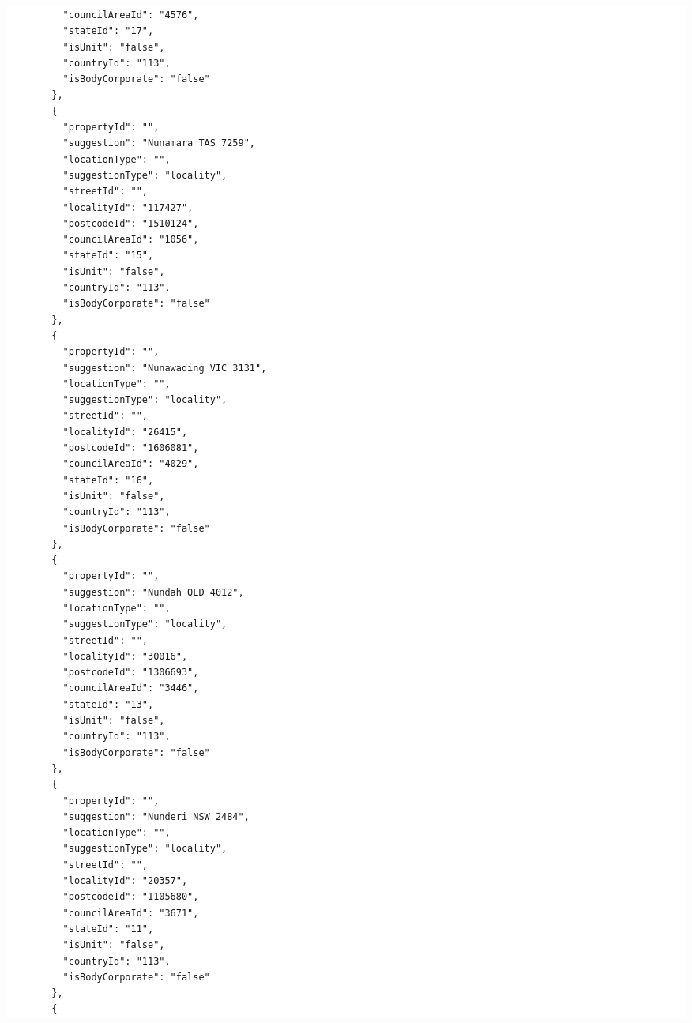 ```{
          "councilAreaId": "4576",
          "stateId": "17",
          "isUnit": "false",
          "countryId": "113",
          "isBodyCorporate": "false"
        },
        {
          "propertyId": "",
          "suggestion": "Nunamara TAS 7259",
          "locationType": "",
          "suggestionType": "locality",
          "streetId": "",
          "localityId": "117427",
          "postcodeId": "1510124",
          "councilAreaId": "1056",
          "stateId": "15",
          "isUnit": "false",
          "countryId": "113",
          "isBodyCorporate": "false"
        },
        {
          "propertyId": "",
          "suggestion": "Nunawading VIC 3131",
          "locationType": "",
          "suggestionType": "locality",
          "streetId": "",
          "localityId": "26415",
          "postcodeId": "1606081",
          "councilAreaId": "4029",
          "stateId": "16",
          "isUnit": "false",
          "countryId": "113",
          "isBodyCorporate": "false"
        },
        {
          "propertyId": "",
          "suggestion": "Nundah QLD 4012",
          "locationType": "",
          "suggestionType": "locality",
          "streetId": "",
          "localityId": "30016",
          "postcodeId": "1306693",
          "councilAreaId": "3446",
          "stateId": "13",
          "isUnit": "false",
          "countryId": "113",
          "isBodyCorporate": "false"
        },
        {
          "propertyId": "",
          "suggestion": "Nunderi NSW 2484",
          "locationType": "",
          "suggestionType": "locality",
          "streetId": "",
          "localityId": "20357",
          "postcodeId": "1105680",
          "councilAreaId": "3671",
          "stateId": "11",
          "isUnit": "false",
          "countryId": "113",
          "isBodyCorporate": "false"
        },
        {
```